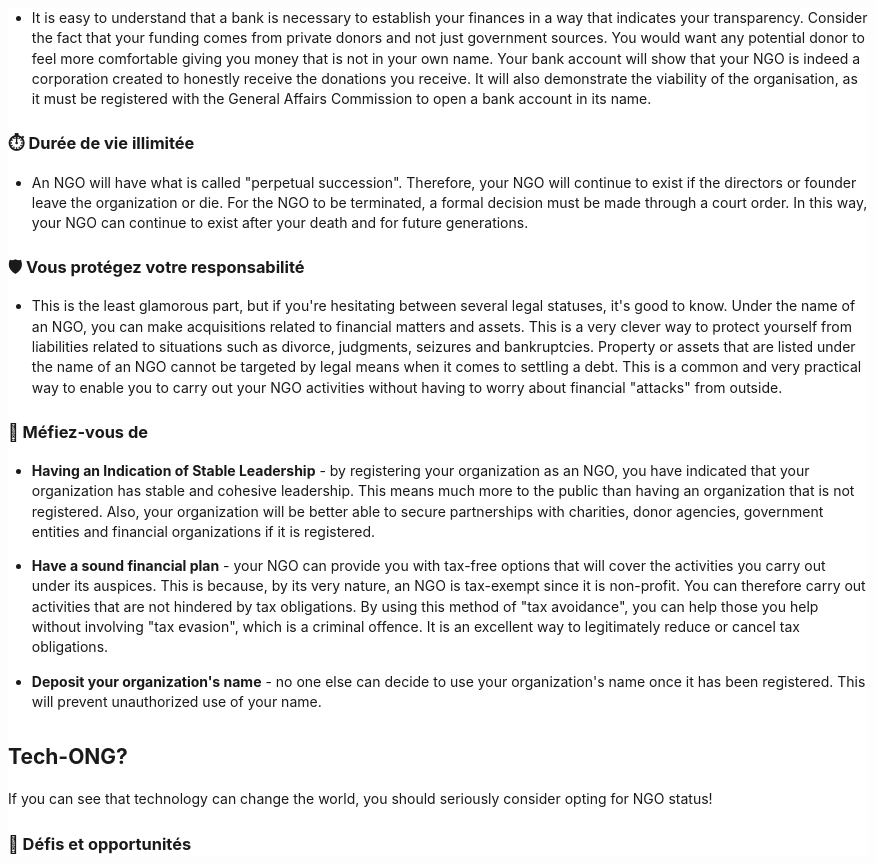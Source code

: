 * It is easy to understand that a bank is necessary to establish your finances in a way that indicates your transparency. Consider the fact that your funding comes from private donors and not just government sources. You would want any potential donor to feel more comfortable giving you money that is not in your own name. Your bank account will show that your NGO is indeed a corporation created to honestly receive the donations you receive. It will also demonstrate the viability of the organisation, as it must be registered with the General Affairs Commission to open a bank account in its name.

### ⏱️ Durée de vie illimitée
* An NGO will have what is called "perpetual succession". Therefore, your NGO will continue to exist if the directors or founder leave the organization or die. For the NGO to be terminated, a formal decision must be made through a court order. In this way, your NGO can continue to exist after your death and for future generations.


### 🛡️ Vous protégez votre responsabilité

* This is the least glamorous part, but if you're hesitating between several legal statuses, it's good to know. Under the name of an NGO, you can make acquisitions related to financial matters and assets. This is a very clever way to protect yourself from liabilities related to situations such as divorce, judgments, seizures and bankruptcies. Property or assets that are listed under the name of an NGO cannot be targeted by legal means when it comes to settling a debt. This is a common and very practical way to enable you to carry out your NGO activities without having to worry about financial "attacks" from outside.

### 👷 Méfiez-vous de

* **Having an Indication of Stable Leadership** - by registering your organization as an NGO, you have indicated that your organization has stable and cohesive leadership. This means much more to the public than having an organization that is not registered. Also, your organization will be better able to secure partnerships with charities, donor agencies, government entities and financial organizations if it is registered.

* **Have a sound financial plan** - your NGO can provide you with tax-free options that will cover the activities you carry out under its auspices. This is because, by its very nature, an NGO is tax-exempt since it is non-profit. You can therefore carry out activities that are not hindered by tax obligations. By using this method of "tax avoidance", you can help those you help without involving "tax evasion", which is a criminal offence. It is an excellent way to legitimately reduce or cancel tax obligations.

* **Deposit your organization's name** - no one else can decide to use your organization's name once it has been registered. This will prevent unauthorized use of your name.





## Tech-ONG?

If you can see that technology can change the world, you should seriously consider opting for NGO status!

### 🔎 Défis et opportunités

